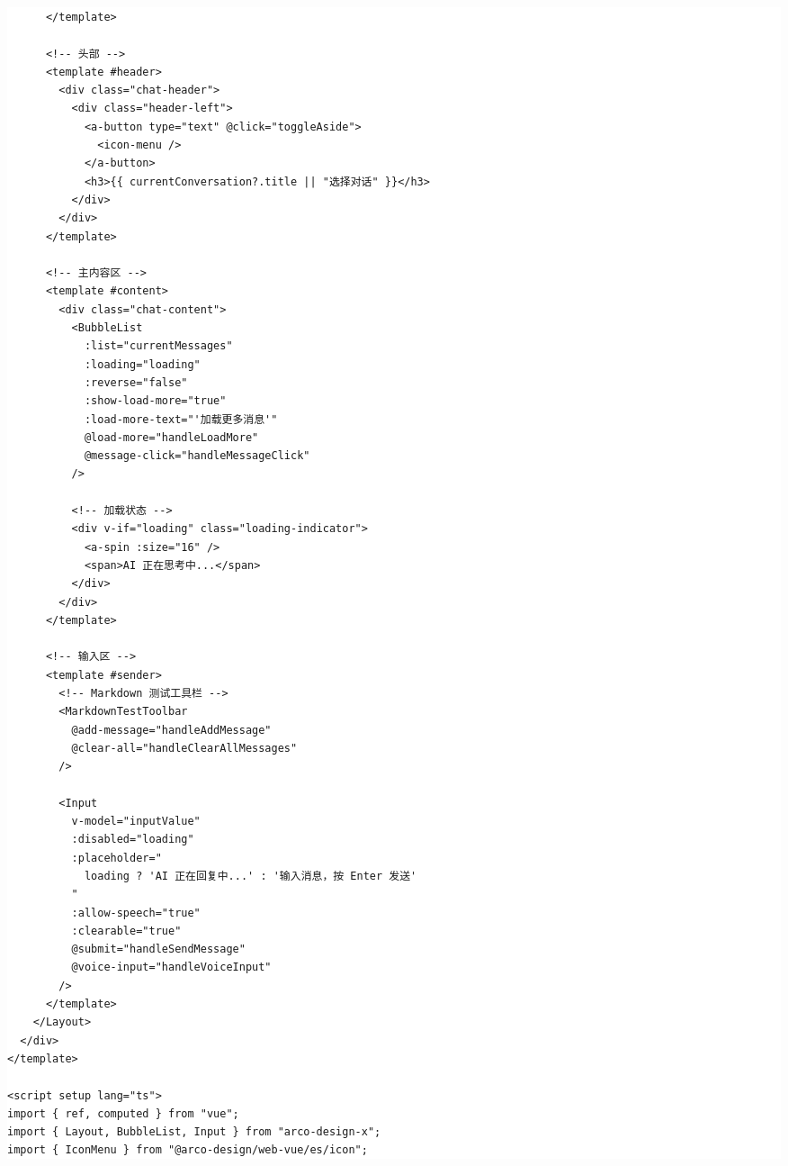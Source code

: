 ```vue
      </template>

      <!-- 头部 -->
      <template #header>
        <div class="chat-header">
          <div class="header-left">
            <a-button type="text" @click="toggleAside">
              <icon-menu />
            </a-button>
            <h3>{{ currentConversation?.title || "选择对话" }}</h3>
          </div>
        </div>
      </template>

      <!-- 主内容区 -->
      <template #content>
        <div class="chat-content">
          <BubbleList
            :list="currentMessages"
            :loading="loading"
            :reverse="false"
            :show-load-more="true"
            :load-more-text="'加载更多消息'"
            @load-more="handleLoadMore"
            @message-click="handleMessageClick"
          />

          <!-- 加载状态 -->
          <div v-if="loading" class="loading-indicator">
            <a-spin :size="16" />
            <span>AI 正在思考中...</span>
          </div>
        </div>
      </template>

      <!-- 输入区 -->
      <template #sender>
        <!-- Markdown 测试工具栏 -->
        <MarkdownTestToolbar
          @add-message="handleAddMessage"
          @clear-all="handleClearAllMessages"
        />

        <Input
          v-model="inputValue"
          :disabled="loading"
          :placeholder="
            loading ? 'AI 正在回复中...' : '输入消息，按 Enter 发送'
          "
          :allow-speech="true"
          :clearable="true"
          @submit="handleSendMessage"
          @voice-input="handleVoiceInput"
        />
      </template>
    </Layout>
  </div>
</template>

<script setup lang="ts">
import { ref, computed } from "vue";
import { Layout, BubbleList, Input } from "arco-design-x";
import { IconMenu } from "@arco-design/web-vue/es/icon";
```